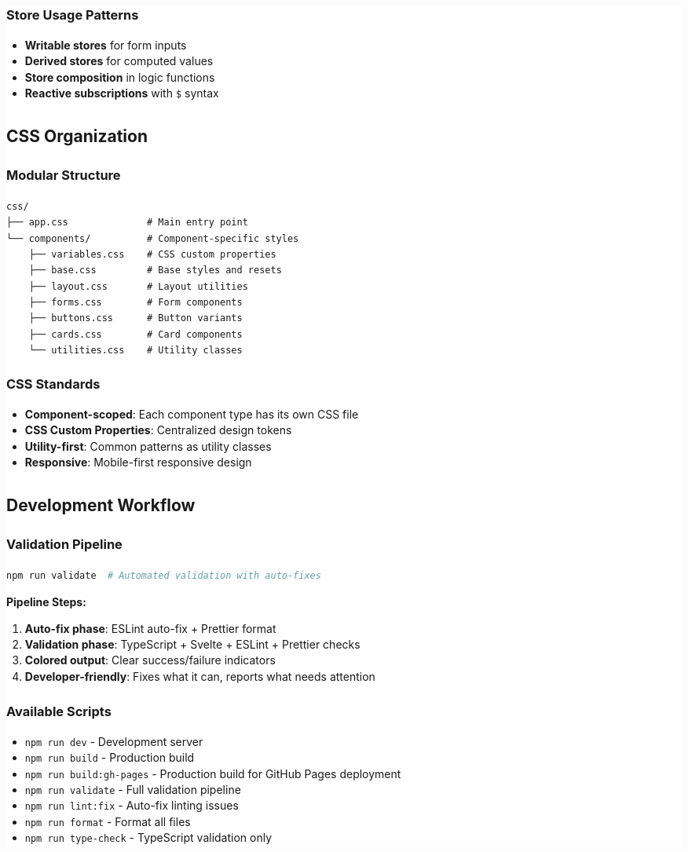 ### Store Usage Patterns

- **Writable stores** for form inputs
- **Derived stores** for computed values
- **Store composition** in logic functions
- **Reactive subscriptions** with `$` syntax

## CSS Organization

### Modular Structure

```
css/
├── app.css              # Main entry point
└── components/          # Component-specific styles
    ├── variables.css    # CSS custom properties
    ├── base.css         # Base styles and resets
    ├── layout.css       # Layout utilities
    ├── forms.css        # Form components
    ├── buttons.css      # Button variants
    ├── cards.css        # Card components
    └── utilities.css    # Utility classes
```

### CSS Standards

- **Component-scoped**: Each component type has its own CSS file
- **CSS Custom Properties**: Centralized design tokens
- **Utility-first**: Common patterns as utility classes
- **Responsive**: Mobile-first responsive design

## Development Workflow

### Validation Pipeline

```bash
npm run validate  # Automated validation with auto-fixes
```

**Pipeline Steps:**

1. **Auto-fix phase**: ESLint auto-fix + Prettier format
2. **Validation phase**: TypeScript + Svelte + ESLint + Prettier checks
3. **Colored output**: Clear success/failure indicators
4. **Developer-friendly**: Fixes what it can, reports what needs attention

### Available Scripts

- `npm run dev` - Development server
- `npm run build` - Production build
- `npm run build:gh-pages` - Production build for GitHub Pages deployment
- `npm run validate` - Full validation pipeline
- `npm run lint:fix` - Auto-fix linting issues
- `npm run format` - Format all files
- `npm run type-check` - TypeScript validation only
